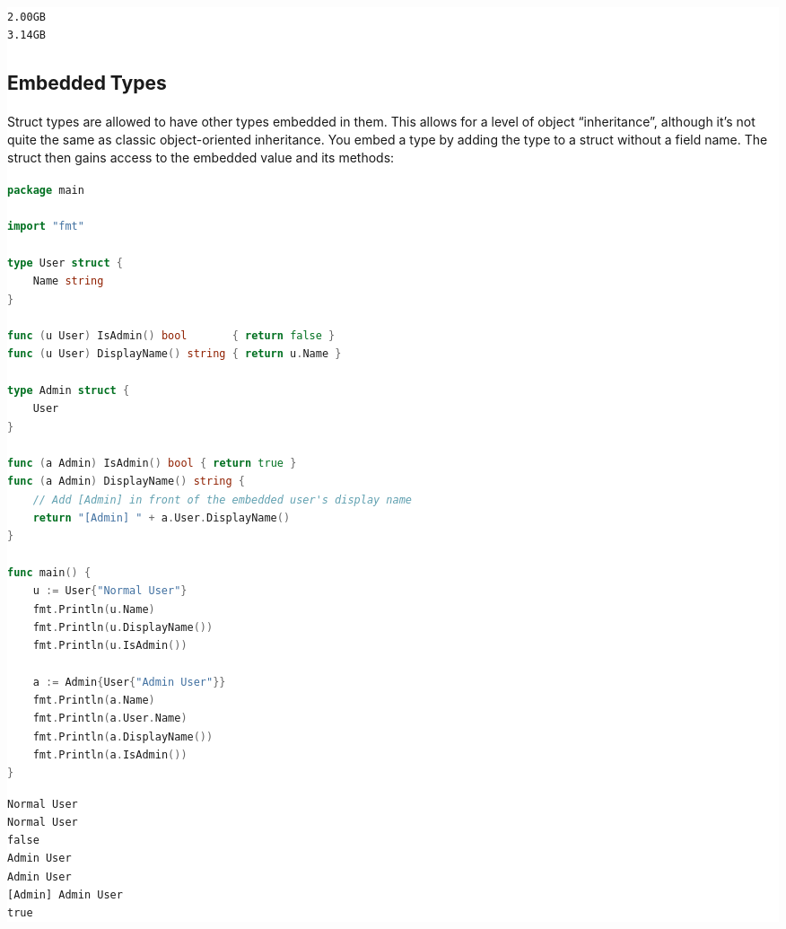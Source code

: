 ```
2.00GB
3.14GB
```

## Embedded Types
Struct types are allowed to have other types embedded in them. This allows for a level of object “inheritance”, although it’s not quite the same as classic object-oriented inheritance. You embed a type by adding the type to a struct without a field name. The struct then gains access to the embedded value and its methods:
```go
package main

import "fmt"

type User struct {
	Name string
}

func (u User) IsAdmin() bool       { return false }
func (u User) DisplayName() string { return u.Name }

type Admin struct {
	User
}

func (a Admin) IsAdmin() bool { return true }
func (a Admin) DisplayName() string {
	// Add [Admin] in front of the embedded user's display name
	return "[Admin] " + a.User.DisplayName()
}

func main() {
	u := User{"Normal User"}
	fmt.Println(u.Name)
	fmt.Println(u.DisplayName())
	fmt.Println(u.IsAdmin())

	a := Admin{User{"Admin User"}}
	fmt.Println(a.Name)
	fmt.Println(a.User.Name)
	fmt.Println(a.DisplayName())
	fmt.Println(a.IsAdmin())
}
```

```
Normal User
Normal User
false
Admin User
Admin User
[Admin] Admin User
true
```

